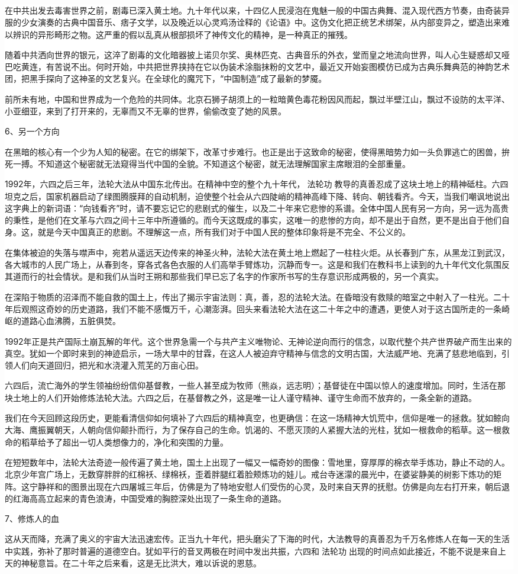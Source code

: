  </p>
 <p>
  在中共出发去毒害世界之前，剧毒已深入黄土地。九十年代以来，十四亿人民浸泡在鬼魅一般的中国古典舞、混入现代西方节奏，由奇装异服的少女演奏的古典中国音乐、痞子文学，以及晚近以心灵鸡汤诠释的《论语》中。这伪文化把正统艺术绑架，从内部变异之，塑造出来难以辨识的异形畸形之物。这严重的假以乱真从根部损坏了神传文化的精神，是一种真正的摧残。
 </p>
 <p>
  随着中共洒向世界的银元，这淬了剧毒的文化暗器披上诺贝尔奖、奥林匹克、古典音乐的外衣，堂而皇之地流向世界，叫人心生疑惑却又哑巴吃黄连，有苦说不出。何时开始，中共把世界挟持在它以伪装术涂脂抹粉的文艺中，最近又开始妄图模仿已成为古典乐舞典范的神韵艺术团，把黑手探向了这神圣的文艺复兴。在全球化的魔咒下，“中国制造”成了最新的梦魇。
 </p>
 <p>
  前所未有地，中国和世界成为一个危险的共同体。北京石狮子胡须上的一粒暗黄色毒花粉因风而起，飘过半壁江山，飘过不设防的太平洋、小亚细亚，来到了打开来的，无辜而又不无辜的世界，偷偷改变了她的风景。
 </p>
 <p>
  6、另一个方向
 </p>
 <p>
  在黑暗的核心有一个少为人知的秘密。在它的绑架下，改革寸步难行。也正是出于这致命的秘密，使得黑暗势力如一头负罪逃亡的困兽，拚死一搏。不知道这个秘密就无法窥得当代中国的全貌。不知道这个秘密，就无法理解国家主席眼泪的全部重量。
 </p>
 <p>
  1992年，六四之后三年，法轮大法从中国东北传出。在精神中空的整个九十年代，
  <ok href="https://www.epochtimes.com/gb/tag/%E6%B3%95%E8%BD%AE%E5%8A%9F.html">
   法轮功
  </ok>
  教导的真善忍成了这块土地上的精神砥柱。六四坦克之后，国家机器启动了绿图腾膜拜的自动机制，迫使整个社会从六四陡峭的精神高峰下降、转向、朝钱看齐。今天，当我们嘲讽地说出这字典上的新词语：“向钱看齐”时，请不要忘记它的悲剧式的催生，以及二十年来它悲惨的系谱。全体中国人民有另一方向，另一远为高贵的秉性，是他们在文革与六四之间十三年中所遵循的。而今天这既成的事实，这唯一的悲惨的方向，却不是出于自然，更不是出自于他们自身。这，就是今天中国真正的悲剧。不理解这一点，所有我们对于中国人民的整体印象将是不完全、不公义的。
 </p>
 <p>
  在集体被迫的失落与噤声中，宛若从遥远天边传来的神圣火种，法轮大法在黄土地上燃起了一柱柱火炬。从长春到广东，从黑龙江到武汉，各大城市的人民广场上，从春到冬，穿各式各色衣服的人们高举手臂炼功，沉静而专一。这是和我们在教科书上读到的九十年代文化氛围反其道而行的社会情状。是和我们从当时王朔和那些我们早已忘了名字的作家所书写的生存意识形成两极的，另一个真实。
 </p>
 <p>
  在深陷于物质的沼泽而不能自救的国土上，传出了揭示宇宙法则：真，善，忍的法轮大法。在昏暗没有救赎的暗室之中射入了一柱光。二十年后观照这奇妙的历史道路，我们不能不感慨万千，心潮澎湃。回头来看法轮大法在这二十年之中的遭遇，更使人对于这古国所走的一条崎岖的道路心血沸腾，五脏俱焚。
 </p>
 <p>
  1992年正是共产国际土崩瓦解的年代。这个世界急需一个与共产主义唯物论、无神论逆向而行的信念，以取代整个共产世界破产而生出来的真空。犹如一个即时来到的神迹启示，一场大旱中的甘霖，在这人人被迫弃守精神与信念的文明古国，大法威严地、充满了慈悲地临到，引领人们向天道回归，把光和水浇灌入荒芜的万亩心田。
 </p>
 <p>
  六四后，流亡海外的学生领袖纷纷信仰基督教，一些人甚至成为牧师（熊焱，远志明）；基督徒在中国以惊人的速度增加。同时，生活在那块土地上的人们开始修炼法轮大法。六四之后，在基督教之外，这是唯一让人谨守精神、谨守生命而不放弃的，一条全新的道路。
 </p>
 <p>
  我们在今天回顾这段历史，更能看清信仰如何填补了六四后的精神真空，也更确信：在这一场精神大饥荒中，信仰是唯一的拯救。犹如鲸向大海、鹰振翼朝天，人朝向信仰颠扑而行，为了保存自己的生命。饥渴的、不愿灭顶的人紧握大法的光柱，犹如一根救命的稻草。这一根救命的稻草给予了超出一切人类想像力的，净化和突围的力量。
 </p>
 <p>
  在短短数年中，法轮大法奇迹一般传遍了黄土地，国土上出现了一幅又一幅奇妙的图像：雪地里，穿厚厚的棉衣举手炼功，静止不动的人。北京少年宫广场上，无数穿胖胖的红棉袄、绿棉袄，歪着胖腿红着脸颊炼功的娃儿。戒台寺迷濛的晨光中，在婆娑静美的树影下炼功的矩阵。这宁静祥和的图景出现在六四屠城三年后，仿佛是为了特地安慰人们受伤的心灵，及时来自天界的抚慰。仿佛是向左右打开来，朝后退的红海高高立起来的青色浪涛，中国受难的胸腔深处出现了一条生命的道路。
 </p>
 <p>
  7、修炼人的血
 </p>
 <p>
  这从天而降，充满了奥义的宇宙大法迅速宏传。正当九十年代，把头磨尖了下海的时代，大法教导的真善忍为千万名修炼人在每一天的生活中实践，弥补了那时普遍的道德空白。犹如平行的音叉两极在时间中发出共振，六四和
  <ok href="https://www.epochtimes.com/gb/tag/%E6%B3%95%E8%BD%AE%E5%8A%9F.html">
   法轮功
  </ok>
  出现的时间点如此接近，不能不说是来自上天的神秘意旨。在二十年之后来看，这是无比洪大，难以诉说的恩慈。
 </p>
 <p>